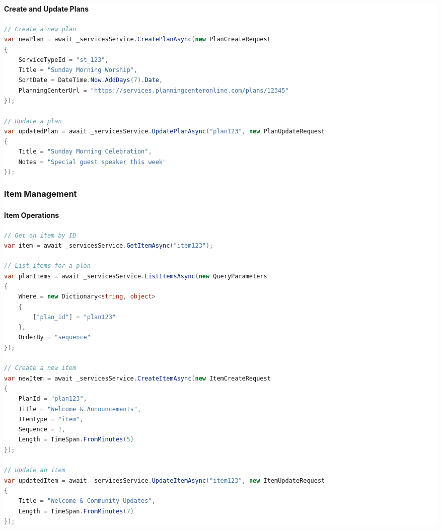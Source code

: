 #### Create and Update Plans
```csharp
// Create a new plan
var newPlan = await _servicesService.CreatePlanAsync(new PlanCreateRequest
{
    ServiceTypeId = "st_123",
    Title = "Sunday Morning Worship",
    SortDate = DateTime.Now.AddDays(7).Date,
    PlanningCenterUrl = "https://services.planningcenteronline.com/plans/12345"
});

// Update a plan
var updatedPlan = await _servicesService.UpdatePlanAsync("plan123", new PlanUpdateRequest
{
    Title = "Sunday Morning Celebration",
    Notes = "Special guest speaker this week"
});
```

### Item Management

#### Item Operations
```csharp
// Get an item by ID
var item = await _servicesService.GetItemAsync("item123");

// List items for a plan
var planItems = await _servicesService.ListItemsAsync(new QueryParameters
{
    Where = new Dictionary<string, object>
    {
        ["plan_id"] = "plan123"
    },
    OrderBy = "sequence"
});

// Create a new item
var newItem = await _servicesService.CreateItemAsync(new ItemCreateRequest
{
    PlanId = "plan123",
    Title = "Welcome & Announcements",
    ItemType = "item",
    Sequence = 1,
    Length = TimeSpan.FromMinutes(5)
});

// Update an item
var updatedItem = await _servicesService.UpdateItemAsync("item123", new ItemUpdateRequest
{
    Title = "Welcome & Community Updates",
    Length = TimeSpan.FromMinutes(7)
});
```
